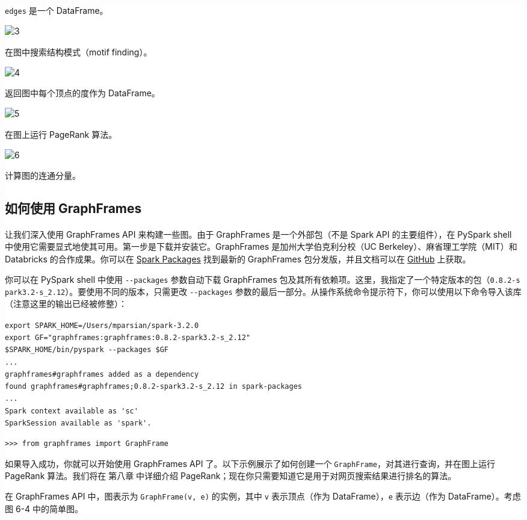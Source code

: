 `edges` 是一个 DataFrame。

![3](img/#co_graph_algorithms_CO1-3)

在图中搜索结构模式（motif finding）。

![4](img/#co_graph_algorithms_CO1-4)

返回图中每个顶点的度作为 DataFrame。

![5](img/#co_graph_algorithms_CO1-5)

在图上运行 PageRank 算法。

![6](img/#co_graph_algorithms_CO1-6)

计算图的连通分量。

## 如何使用 GraphFrames

让我们深入使用 GraphFrames API 来构建一些图。由于 GraphFrames 是一个外部包（不是 Spark API 的主要组件），在 PySpark shell 中使用它需要显式地使其可用。第一步是下载并安装它。GraphFrames 是加州大学伯克利分校（UC Berkeley）、麻省理工学院（MIT）和 Databricks 的合作成果。你可以在 [Spark Packages](https://oreil.ly/w3neM) 找到最新的 GraphFrames 包分发版，并且文档可以在 [GitHub](https://oreil.ly/T1ZBY) 上获取。

你可以在 PySpark shell 中使用 `--packages` 参数自动下载 GraphFrames 包及其所有依赖项。这里，我指定了一个特定版本的包（`0.8.2-spark3.2-s_2.12`）。要使用不同的版本，只需更改 `--packages` 参数的最后一部分。从操作系统命令提示符下，你可以使用以下命令导入该库（注意这里的输出已经被修整）：

```
export SPARK_HOME=/Users/mparsian/spark-3.2.0
export GF="graphframes:graphframes:0.8.2-spark3.2-s_2.12"
$SPARK_HOME/bin/pyspark --packages $GF
...
graphframes#graphframes added as a dependency
found graphframes#graphframes;0.8.2-spark3.2-s_2.12 in spark-packages
...
Spark context available as 'sc'
SparkSession available as 'spark'.
```

```
>>> from graphframes import GraphFrame

```

如果导入成功，你就可以开始使用 GraphFrames API 了。以下示例展示了如何创建一个 `GraphFrame`，对其进行查询，并在图上运行 PageRank 算法。我们将在 第八章 中详细介绍 PageRank；现在你只需要知道它是用于对网页搜索结果进行排名的算法。

在 GraphFrames API 中，图表示为 `GraphFrame(v, e)` 的实例，其中 `v` 表示顶点（作为 DataFrame），`e` 表示边（作为 DataFrame）。考虑 图 6-4 中的简单图。
